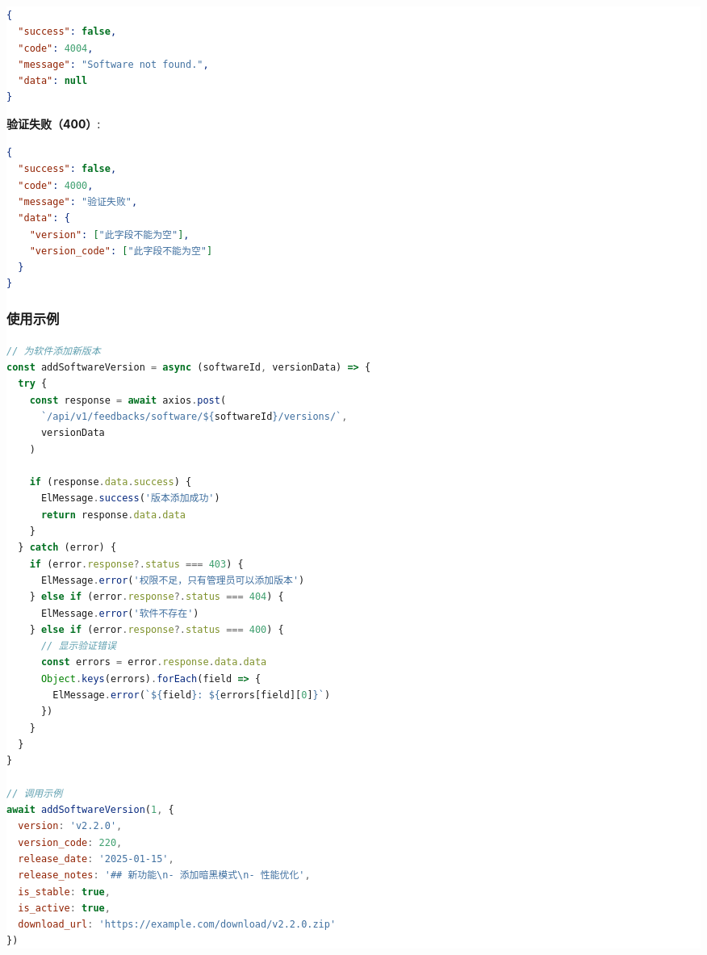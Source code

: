 ```json
{
  "success": false,
  "code": 4004,
  "message": "Software not found.",
  "data": null
}
```

**验证失败（400）**:

```json
{
  "success": false,
  "code": 4000,
  "message": "验证失败",
  "data": {
    "version": ["此字段不能为空"],
    "version_code": ["此字段不能为空"]
  }
}
```

### 使用示例

```javascript
// 为软件添加新版本
const addSoftwareVersion = async (softwareId, versionData) => {
  try {
    const response = await axios.post(
      `/api/v1/feedbacks/software/${softwareId}/versions/`,
      versionData
    )
    
    if (response.data.success) {
      ElMessage.success('版本添加成功')
      return response.data.data
    }
  } catch (error) {
    if (error.response?.status === 403) {
      ElMessage.error('权限不足，只有管理员可以添加版本')
    } else if (error.response?.status === 404) {
      ElMessage.error('软件不存在')
    } else if (error.response?.status === 400) {
      // 显示验证错误
      const errors = error.response.data.data
      Object.keys(errors).forEach(field => {
        ElMessage.error(`${field}: ${errors[field][0]}`)
      })
    }
  }
}

// 调用示例
await addSoftwareVersion(1, {
  version: 'v2.2.0',
  version_code: 220,
  release_date: '2025-01-15',
  release_notes: '## 新功能\n- 添加暗黑模式\n- 性能优化',
  is_stable: true,
  is_active: true,
  download_url: 'https://example.com/download/v2.2.0.zip'
})
```
